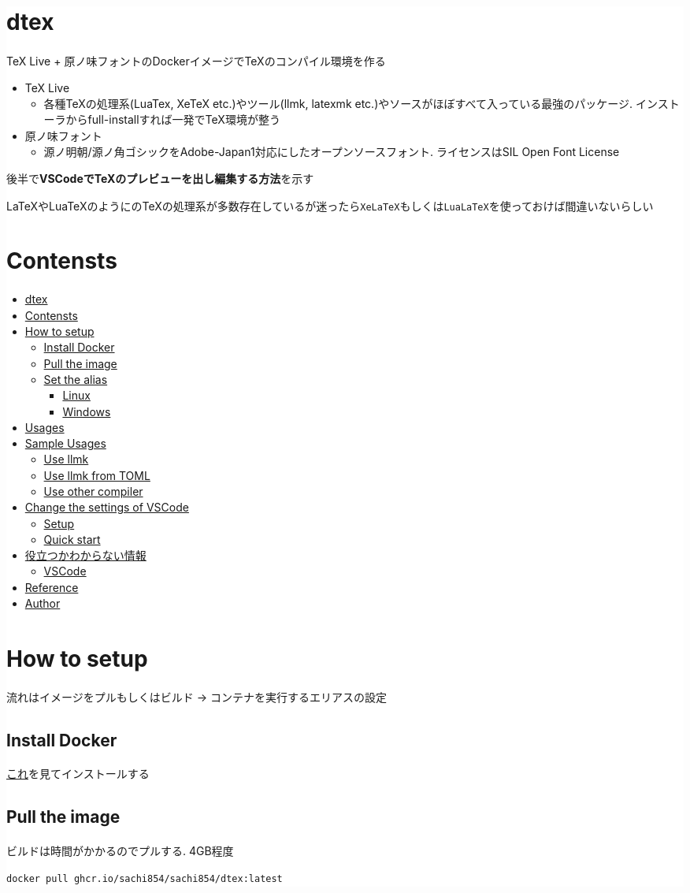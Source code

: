 # dtex

TeX Live + 原ノ味フォントのDockerイメージでTeXのコンパイル環境を作る  

- TeX Live
  * 各種TeXの処理系(LuaTex, XeTeX etc.)やツール(llmk, latexmk etc.)やソースがほぼすべて入っている最強のパッケージ. インストーラからfull-installすれば一発でTeX環境が整う  
- 原ノ味フォント  
  * 源ノ明朝/源ノ角ゴシックをAdobe-Japan1対応にしたオープンソースフォント. ライセンスはSIL Open Font License  

後半で**VSCodeでTeXのプレビューを出し編集する方法**を示す  

LaTeXやLuaTeXのようにのTeXの処理系が多数存在しているが迷ったら```XeLaTeX```もしくは```LuaLaTeX```を使っておけば間違いないらしい  

# Contensts

- [dtex](#dtex)
- [Contensts](#contensts)
- [How to setup](#how-to-setup)
  - [Install Docker](#install-docker)
  - [Pull the image](#pull-the-image)
  - [Set the alias](#set-the-alias)
    - [Linux](#linux)
    - [Windows](#windows)
- [Usages](#usages)
- [Sample Usages](#sample-usages)
  - [Use llmk](#use-llmk)
  - [Use llmk from TOML](#use-llmk-from-toml)
  - [Use other compiler](#use-other-compiler)
- [Change the settings of VSCode](#change-the-settings-of-vscode)
  - [Setup](#setup)
  - [Quick start](#quick-start)
- [役立つかわからない情報](#役立つかわからない情報)
  - [VSCode](#vscode)
- [Reference](#reference)
- [Author](#author)

# How to setup 

流れはイメージをプルもしくはビルド -> コンテナを実行するエリアスの設定  

## Install Docker  

[これ](https://github.com/Sachi854/dtex/blob/master/install_docker.md)を見てインストールする    

## Pull the image  

ビルドは時間がかかるのでプルする. 4GB程度  

```bash
docker pull ghcr.io/sachi854/sachi854/dtex:latest
```  

